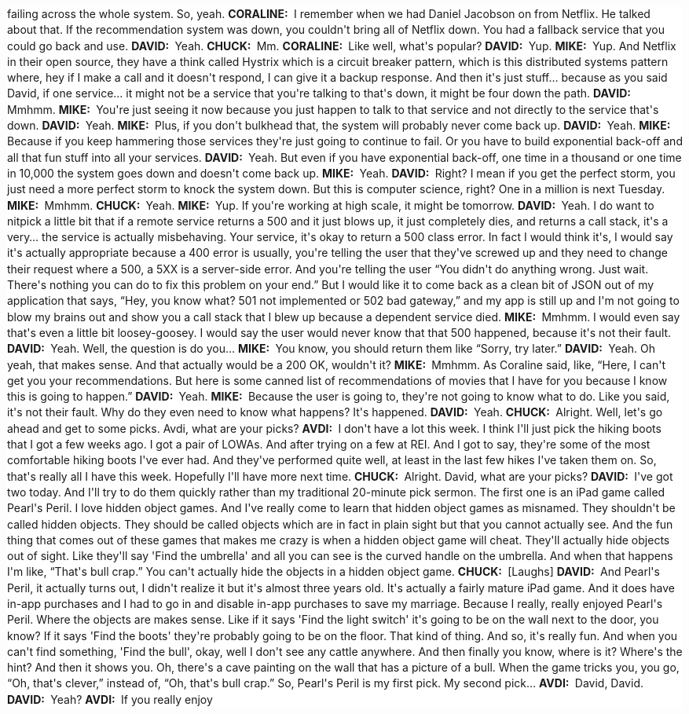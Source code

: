 failing across the whole system. So, yeah. **CORALINE:&nbsp;** I remember when we had Daniel Jacobson on from Netflix. He talked about that. If the recommendation system was down, you couldn't bring all of Netflix down. You had a fallback service that you could go back and use. **DAVID:&nbsp;** Yeah. **CHUCK:&nbsp;** Mm. **CORALINE:&nbsp;** Like well, what's popular? **DAVID:&nbsp;** Yup. **MIKE:&nbsp;** Yup. And Netflix in their open source, they have a think called Hystrix which is a circuit breaker pattern, which is this distributed systems pattern where, hey if I make a call and it doesn't respond, I can give it a backup response. And then it's just stuff… because as you said David, if one service… it might not be a service that you're talking to that's down, it might be four down the path. **DAVID:&nbsp;** Mmhmm. **MIKE:&nbsp;** You're just seeing it now because you just happen to talk to that service and not directly to the service that's down. **DAVID:&nbsp;** Yeah. **MIKE:&nbsp;** Plus, if you don't bulkhead that, the system will probably never come back up. **DAVID:&nbsp;** Yeah. **MIKE:&nbsp;** Because if you keep hammering those services they're just going to continue to fail. Or you have to build exponential back-off and all that fun stuff into all your services. **DAVID:&nbsp;** Yeah. But even if you have exponential back-off, one time in a thousand or one time in 10,000 the system goes down and doesn't come back up. **MIKE:&nbsp;** Yeah. **DAVID:&nbsp;** Right? I mean if you get the perfect storm, you just need a more perfect storm to knock the system down. But this is computer science, right? One in a million is next Tuesday. **MIKE:&nbsp;** Mmhmm. **CHUCK:&nbsp;** Yeah. **MIKE:&nbsp;** Yup. If you're working at high scale, it might be tomorrow. **DAVID:&nbsp;** Yeah. I do want to nitpick a little bit that if a remote service returns a 500 and it just blows up, it just completely dies, and returns a call stack, it's a very… the service is actually misbehaving. Your service, it's okay to return a 500 class error. In fact I would think it's, I would say it's actually appropriate because a 400 error is usually, you're telling the user that they've screwed up and they need to change their request where a 500, a 5XX is a server-side error. And you're telling the user “You didn't do anything wrong. Just wait. There's nothing you can do to fix this problem on your end.” But I would like it to come back as a clean bit of JSON out of my application that says, “Hey, you know what? 501 not implemented or 502 bad gateway,” and my app is still up and I'm not going to blow my brains out and show you a call stack that I blew up because a dependent service died. **MIKE:&nbsp;** Mmhmm. I would even say that's even a little bit loosey-goosey. I would say the user would never know that that 500 happened, because it's not their fault. **DAVID:&nbsp;** Yeah. Well, the question is do you… **MIKE:&nbsp;** You know, you should return them like “Sorry, try later.” **DAVID:&nbsp;** Yeah. Oh yeah, that makes sense. And that actually would be a 200 OK, wouldn't it? **MIKE:&nbsp;** Mmhmm. As Coraline said, like, “Here, I can't get you your recommendations. But here is some canned list of recommendations of movies that I have for you because I know this is going to happen.” **DAVID:&nbsp;** Yeah. **MIKE:&nbsp;** Because the user is going to, they're not going to know what to do. Like you said, it's not their fault. Why do they even need to know what happens? It's happened. **DAVID:&nbsp;** Yeah. **CHUCK:&nbsp;** Alright. Well, let's go ahead and get to some picks. Avdi, what are your picks? **AVDI:&nbsp;** I don't have a lot this week. I think I'll just pick the hiking boots that I got a few weeks ago. I got a pair of LOWAs. And after trying on a few at REI. And I got to say, they're some of the most comfortable hiking boots I've ever had. And they've performed quite well, at least in the last few hikes I've taken them on. So, that's really all I have this week. Hopefully I'll have more next time. **CHUCK:&nbsp;** Alright. David, what are your picks? **DAVID:&nbsp;** I've got two today. And I'll try to do them quickly rather than my traditional 20-minute pick sermon. The first one is an iPad game called Pearl's Peril. I love hidden object games. And I've really come to learn that hidden object games as misnamed. They shouldn't be called hidden objects. They should be called objects which are in fact in plain sight but that you cannot actually see. And the fun thing that comes out of these games that makes me crazy is when a hidden object game will cheat. They'll actually hide objects out of sight. Like they'll say 'Find the umbrella' and all you can see is the curved handle on the umbrella. And when that happens I'm like, “That's bull crap.” You can't actually hide the objects in a hidden object game. **CHUCK:&nbsp;** [Laughs] **DAVID:&nbsp;** And Pearl's Peril, it actually turns out, I didn't realize it but it's almost three years old. It's actually a fairly mature iPad game. And it does have in-app purchases and I had to go in and disable in-app purchases to save my marriage. Because I really, really enjoyed Pearl's Peril. Where the objects are makes sense. Like if it says 'Find the light switch' it's going to be on the wall next to the door, you know? If it says 'Find the boots' they're probably going to be on the floor. That kind of thing. And so, it's really fun. And when you can't find something, 'Find the bull', okay, well I don't see any cattle anywhere. And then finally you know, where is it? Where's the hint? And then it shows you. Oh, there's a cave painting on the wall that has a picture of a bull. When the game tricks you, you go, “Oh, that's clever,” instead of, “Oh, that's bull crap.” So, Pearl's Peril is my first pick. My second pick… **AVDI:&nbsp;** David, David. **DAVID:&nbsp;** Yeah? **AVDI:&nbsp;** If you really enjoy